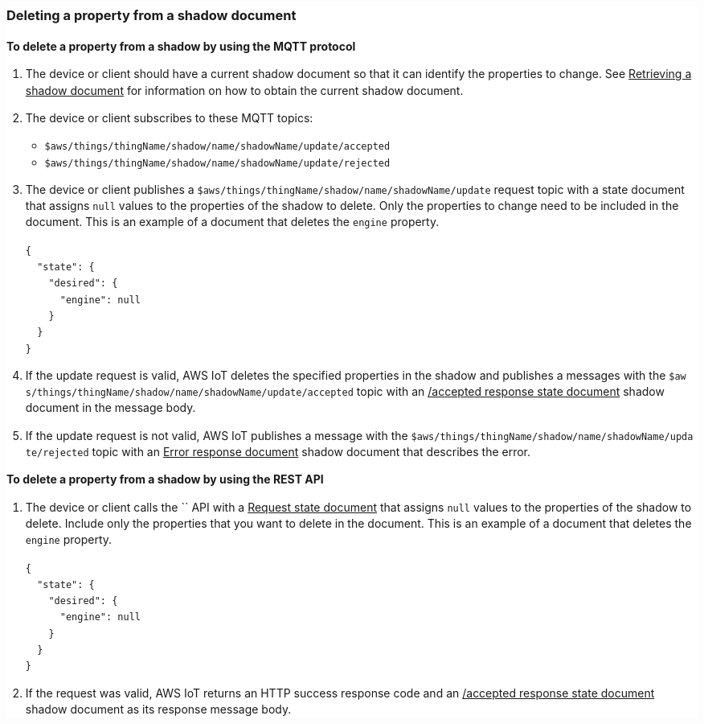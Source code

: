 ### Deleting a property from a shadow document<a name="deleting-shadow-property"></a>

**To delete a property from a shadow by using the MQTT protocol**

1. The device or client should have a current shadow document so that it can identify the properties to change\. See [Retrieving a shadow document](#retrieving-device-shadow) for information on how to obtain the current shadow document\.

1. The device or client subscribes to these MQTT topics:
   + `$aws/things/thingName/shadow/name/shadowName/update/accepted`
   + `$aws/things/thingName/shadow/name/shadowName/update/rejected`

1. The device or client publishes a `$aws/things/thingName/shadow/name/shadowName/update` request topic with a state document that assigns `null` values to the properties of the shadow to delete\. Only the properties to change need to be included in the document\. This is an example of a document that deletes the `engine` property\.

   ```
   {
     "state": {
       "desired": {
         "engine": null
       }
     }
   }
   ```

1. If the update request is valid, AWS IoT deletes the specified properties in the shadow and publishes a messages with the `$aws/things/thingName/shadow/name/shadowName/update/accepted` topic with an [/accepted response state document](device-shadow-document.md#device-shadow-example-response-json-accepted) shadow document in the message body\. 

1. If the update request is not valid, AWS IoT publishes a message with the `$aws/things/thingName/shadow/name/shadowName/update/rejected` topic with an [Error response document](device-shadow-document.md#device-shadow-example-error-json) shadow document that describes the error\.

**To delete a property from a shadow by using the REST API**

1. The device or client calls the `` API with a [Request state document](device-shadow-document.md#device-shadow-example-request-json) that assigns `null` values to the properties of the shadow to delete\. Include only the properties that you want to delete in the document\. This is an example of a document that deletes the `engine` property\.

   ```
   {
     "state": {
       "desired": {
         "engine": null
       }
     }
   }
   ```

1. If the request was valid, AWS IoT returns an HTTP success response code and an [/accepted response state document](device-shadow-document.md#device-shadow-example-response-json-accepted) shadow document as its response message body\.
